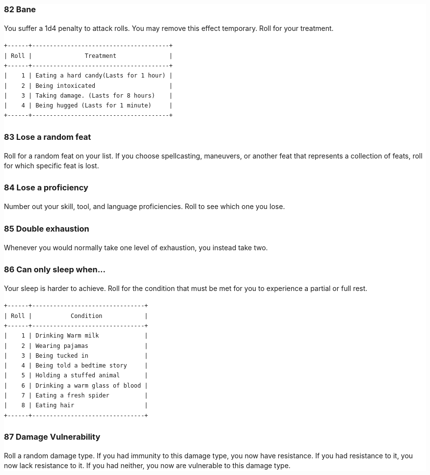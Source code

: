 
### 82 Bane
You suffer a 1d4 penalty to attack rolls. You may remove this effect temporary.
Roll for your treatment.

```
+------+---------------------------------------+
| Roll |               Treatment               |
+------+---------------------------------------+
|    1 | Eating a hard candy(Lasts for 1 hour) |
|    2 | Being intoxicated                     |
|    3 | Taking damage. (Lasts for 8 hours)    |
|    4 | Being hugged (Lasts for 1 minute)     |
+------+---------------------------------------+
```

### 83 Lose a random feat
Roll for a random feat on your list. If you choose spellcasting, maneuvers, or 
another feat that represents a collection of feats, roll for which specific feat 
is lost. 

### 84 Lose a proficiency
Number out your skill, tool, and language proficiencies. Roll to see which one
you lose.

### 85 Double exhaustion
Whenever you would normally take one level of exhaustion, you instead take two.

### 86 Can only sleep when...
Your sleep is harder to achieve. Roll for the condition that must be met for
you to experience a partial or full rest.

```
+------+--------------------------------+
| Roll |           Condition            |
+------+--------------------------------+
|    1 | Drinking Warm milk             |
|    2 | Wearing pajamas                |
|    3 | Being tucked in                |
|    4 | Being told a bedtime story     |
|    5 | Holding a stuffed animal       |
|    6 | Drinking a warm glass of blood |
|    7 | Eating a fresh spider          |
|    8 | Eating hair                    |
+------+--------------------------------+
```

### 87 Damage Vulnerability
Roll a random damage type.
If you had immunity to this damage type, you now have resistance. If you had
resistance to it, you now lack resistance to it. If you had neither, you now
are vulnerable to this damage type.
